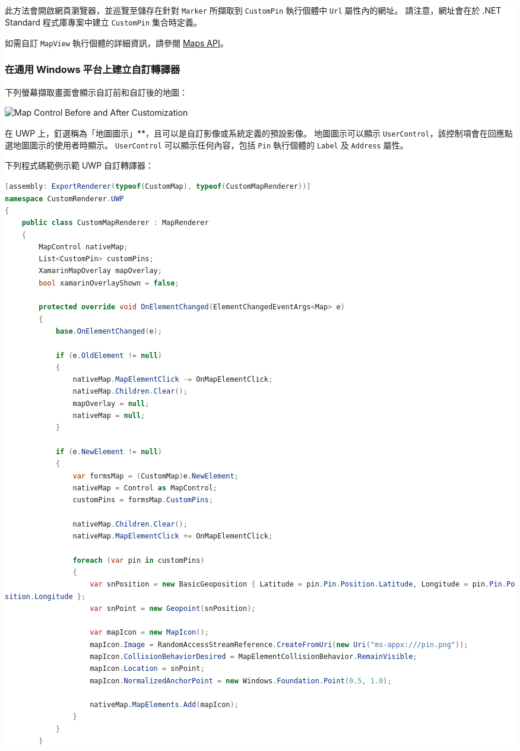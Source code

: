 此方法會開啟網頁瀏覽器，並巡覽至儲存在針對 `Marker` 所擷取到 `CustomPin` 執行個體中 `Url` 屬性內的網址。 請注意，網址會在於 .NET Standard 程式庫專案中建立 `CustomPin` 集合時定義。

如需自訂 `MapView` 執行個體的詳細資訊，請參閱 [Maps API](~/android/platform/maps-and-location/maps/maps-api.md)。

### <a name="creating-the-custom-renderer-on-the-universal-windows-platform"></a>在通用 Windows 平台上建立自訂轉譯器

下列螢幕擷取畫面會顯示自訂前和自訂後的地圖：

![](map-pin-images/map-layout-uwp.png "Map Control Before and After Customization")

在 UWP 上，釘選稱為「地圖圖示」**，且可以是自訂影像或系統定義的預設影像。 地圖圖示可以顯示 `UserControl`，該控制項會在回應點選地圖圖示的使用者時顯示。 `UserControl` 可以顯示任何內容，包括 `Pin` 執行個體的 `Label` 及 `Address` 屬性。

下列程式碼範例示範 UWP 自訂轉譯器：

```csharp
[assembly: ExportRenderer(typeof(CustomMap), typeof(CustomMapRenderer))]
namespace CustomRenderer.UWP
{
    public class CustomMapRenderer : MapRenderer
    {
        MapControl nativeMap;
        List<CustomPin> customPins;
        XamarinMapOverlay mapOverlay;
        bool xamarinOverlayShown = false;

        protected override void OnElementChanged(ElementChangedEventArgs<Map> e)
        {
            base.OnElementChanged(e);

            if (e.OldElement != null)
            {
                nativeMap.MapElementClick -= OnMapElementClick;
                nativeMap.Children.Clear();
                mapOverlay = null;
                nativeMap = null;
            }

            if (e.NewElement != null)
            {
                var formsMap = (CustomMap)e.NewElement;
                nativeMap = Control as MapControl;
                customPins = formsMap.CustomPins;

                nativeMap.Children.Clear();
                nativeMap.MapElementClick += OnMapElementClick;

                foreach (var pin in customPins)
                {
                    var snPosition = new BasicGeoposition { Latitude = pin.Pin.Position.Latitude, Longitude = pin.Pin.Position.Longitude };
                    var snPoint = new Geopoint(snPosition);

                    var mapIcon = new MapIcon();
                    mapIcon.Image = RandomAccessStreamReference.CreateFromUri(new Uri("ms-appx:///pin.png"));
                    mapIcon.CollisionBehaviorDesired = MapElementCollisionBehavior.RemainVisible;
                    mapIcon.Location = snPoint;
                    mapIcon.NormalizedAnchorPoint = new Windows.Foundation.Point(0.5, 1.0);

                    nativeMap.MapElements.Add(mapIcon);                    
                }
            }
        }
```